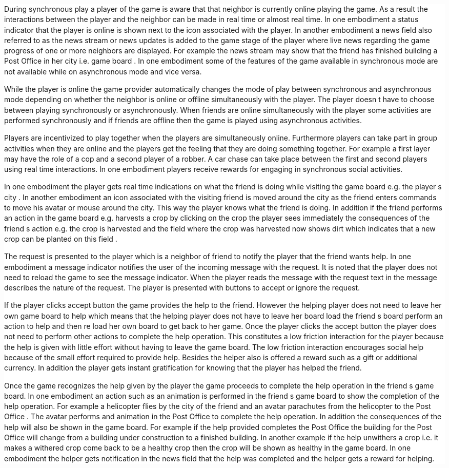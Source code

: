 During synchronous play a player of the game is aware that that neighbor is currently online playing the game. As a result the interactions between the player and the neighbor can be made in real time or almost real time. In one embodiment a status indicator that the player is online is shown next to the icon associated with the player. In another embodiment a news field also referred to as the news stream or news updates is added to the game stage of the player where live news regarding the game progress of one or more neighbors are displayed. For example the news stream may show that the friend has finished building a Post Office in her city i.e. game board . In one embodiment some of the features of the game available in synchronous mode are not available while on asynchronous mode and vice versa.

While the player is online the game provider automatically changes the mode of play between synchronous and asynchronous mode depending on whether the neighbor is online or offline simultaneously with the player. The player doesn t have to choose between playing synchronously or asynchronously. When friends are online simultaneously with the player some activities are performed synchronously and if friends are offline then the game is played using asynchronous activities.

Players are incentivized to play together when the players are simultaneously online. Furthermore players can take part in group activities when they are online and the players get the feeling that they are doing something together. For example a first layer may have the role of a cop and a second player of a robber. A car chase can take place between the first and second players using real time interactions. In one embodiment players receive rewards for engaging in synchronous social activities.

In one embodiment the player gets real time indications on what the friend is doing while visiting the game board e.g. the player s city . In another embodiment an icon associated with the visiting friend is moved around the city as the friend enters commands to move his avatar or mouse around the city. This way the player knows what the friend is doing. In addition if the friend performs an action in the game board e.g. harvests a crop by clicking on the crop the player sees immediately the consequences of the friend s action e.g. the crop is harvested and the field where the crop was harvested now shows dirt which indicates that a new crop can be planted on this field .

The request is presented to the player which is a neighbor of friend to notify the player that the friend wants help. In one embodiment a message indicator notifies the user of the incoming message with the request. It is noted that the player does not need to reload the game to see the message indicator. When the player reads the message with the request text in the message describes the nature of the request. The player is presented with buttons to accept or ignore the request.

If the player clicks accept button the game provides the help to the friend. However the helping player does not need to leave her own game board to help which means that the helping player does not have to leave her board load the friend s board perform an action to help and then re load her own board to get back to her game. Once the player clicks the accept button the player does not need to perform other actions to complete the help operation. This constitutes a low friction interaction for the player because the help is given with little effort without having to leave the game board. The low friction interaction encourages social help because of the small effort required to provide help. Besides the helper also is offered a reward such as a gift or additional currency. In addition the player gets instant gratification for knowing that the player has helped the friend.

Once the game recognizes the help given by the player the game proceeds to complete the help operation in the friend s game board. In one embodiment an action such as an animation is performed in the friend s game board to show the completion of the help operation. For example a helicopter flies by the city of the friend and an avatar parachutes from the helicopter to the Post Office . The avatar performs and animation in the Post Office to complete the help operation. In addition the consequences of the help will also be shown in the game board. For example if the help provided completes the Post Office the building for the Post Office will change from a building under construction to a finished building. In another example if the help unwithers a crop i.e. it makes a withered crop come back to be a healthy crop then the crop will be shown as healthy in the game board. In one embodiment the helper gets notification in the news field that the help was completed and the helper gets a reward for helping.
